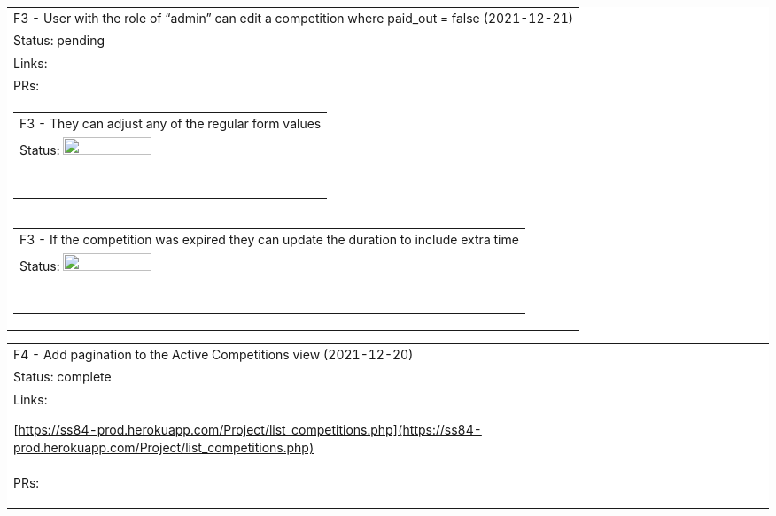 </td>
</tr>
</table>
</td>
</tr>
<table>
<tr><td>F3 - User with the role of “admin” can edit a competition where paid_out = false (2021-12-21)</td></tr>
<tr><td>Status: pending</td></tr>
<tr><td>Links:</td></tr>
<tr><td>PRs:</td></tr>
<tr><td>
<table>
<tr><td>F3 - They can adjust any of the regular form values</td></tr>
<tr><td>Status: 
<img width="100" height="20" src="https://via.placeholder.com/400x120/808080/ffffff?text=pending"></td></tr>

<tr><td>
<img width="768px" src="">
<p></p>
</td></tr>

</td>
</tr>
</table>
</td>
</tr>
<tr><td>
<table>
<tr><td>F3 - If the competition was expired they can update the duration to include extra time</td></tr>
<tr><td>Status: 
<img width="100" height="20" src="https://via.placeholder.com/400x120/808080/ffffff?text=pending"></td></tr>

<tr><td>
<img width="768px" src="">
<p></p>
</td></tr>

</td>
</tr>
</table>
</td>
</tr>
<table>
<tr><td>F4 - Add pagination to the Active Competitions view (2021-12-20)</td></tr>
<tr><td>Status: complete</td></tr>
<tr><td>Links:<p>

 [https://ss84-prod.herokuapp.com/Project/list_competitions.php](https://ss84-prod.herokuapp.com/Project/list_competitions.php)</p></td></tr>
<tr><td>PRs:<p>

